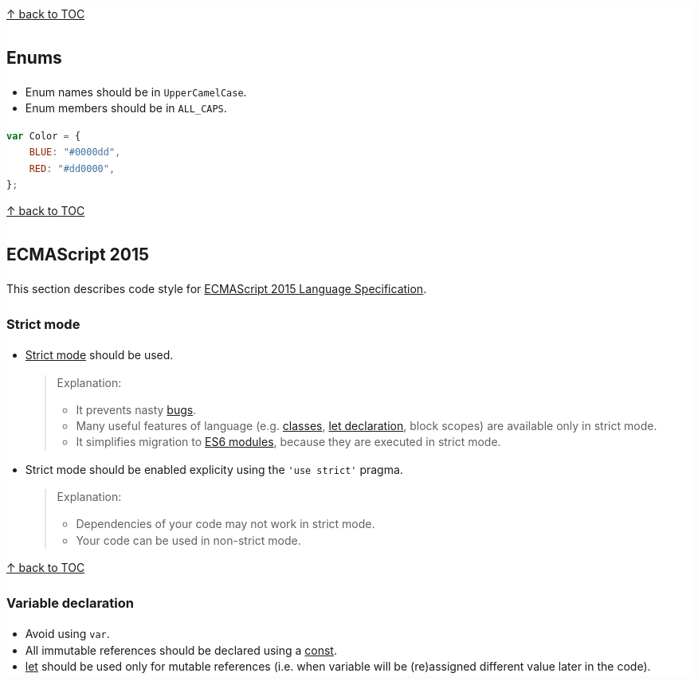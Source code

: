 [&#8593; back to TOC](#table-of-contents)

## Enums

-   Enum names should be in `UpperCamelCase`.
-   Enum members should be in `ALL_CAPS`.

```js
var Color = {
    BLUE: "#0000dd",
    RED: "#dd0000",
};
```

[&#8593; back to TOC](#table-of-contents)

## ECMAScript 2015

This section describes code style for [ECMAScript 2015 Language Specification](http://www.ecma-international.org/publications/standards/Ecma-262.htm).

### Strict mode

-   [Strict mode](https://developer.mozilla.org/en-US/docs/Web/JavaScript/Reference/Strict_mode) should be used.

    > Explanation:
    >
    > -   It prevents nasty [bugs](https://developer.mozilla.org/en-US/docs/Web/JavaScript/Reference/Strict_mode#Changes_in_strict_mode).
    > -   Many useful features of language (e.g. [classes](https://developer.mozilla.org/en-US/docs/Web/JavaScript/Reference/Classes), [let declaration](https://developer.mozilla.org/en-US/docs/Web/JavaScript/Reference/Statements/let), block scopes) are available only in strict mode.
    > -   It simplifies migration to [ES6 modules](https://hacks.mozilla.org/2015/08/es6-in-depth-modules/),
    >     because they are executed in strict mode.

-   Strict mode should be enabled explicity using the `'use strict'` pragma.

    > Explanation:
    >
    > -   Dependencies of your code may not work in strict mode.
    > -   Your code can be used in non-strict mode.

[&#8593; back to TOC](#table-of-contents)

### Variable declaration

-   Avoid using `var`.
-   All immutable references should be declared using a [const](https://developer.mozilla.org/en-US/docs/Web/JavaScript/Reference/Statements/const).
-   [let](https://developer.mozilla.org/en-US/docs/Web/JavaScript/Reference/Statements/let) should be used only for mutable references
    (i.e. when variable will be (re)assigned different value later in the code).
